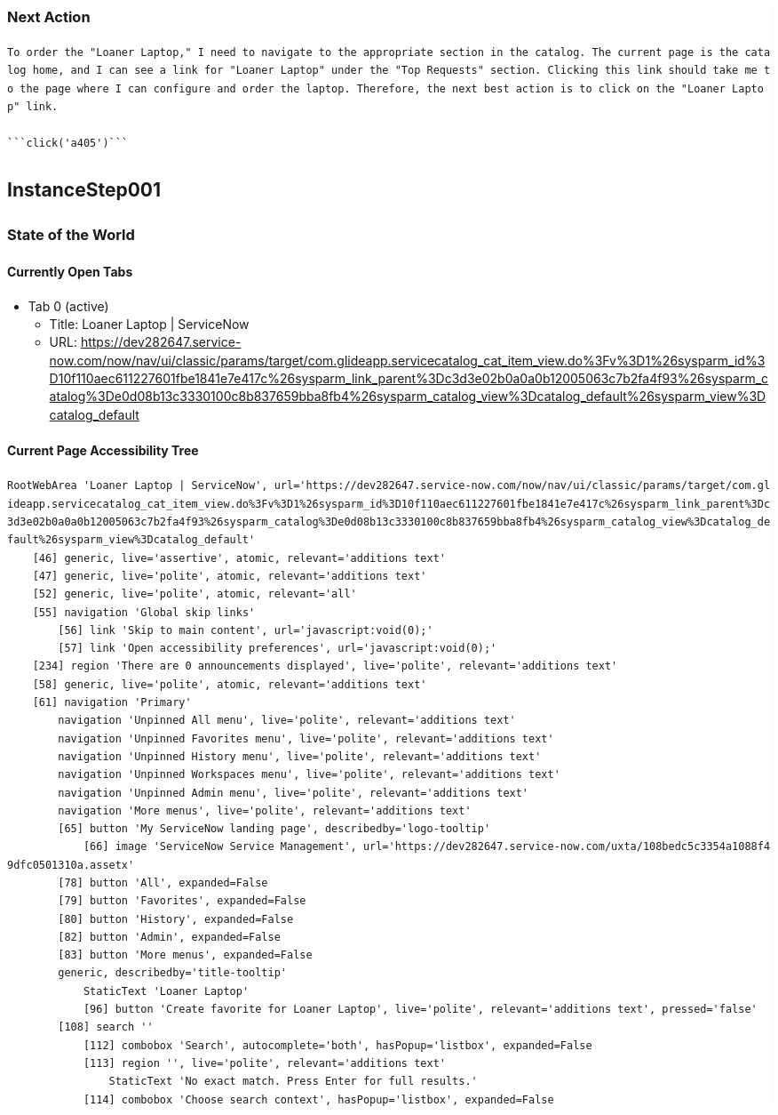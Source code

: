 ### Next Action

```
To order the "Loaner Laptop," I need to navigate to the appropriate section in the catalog. The current page is the catalog home, and I can see a link for "Loaner Laptop" under the "Top Requests" section. Clicking this link should take me to the page where I can configure and order the laptop. Therefore, the next best action is to click on the "Loaner Laptop" link.

```click('a405')```
```

## InstanceStep001


### State of the World

#### Currently Open Tabs

- Tab 0 (active)
  - Title: Loaner Laptop | ServiceNow
  - URL: https://dev282647.service-now.com/now/nav/ui/classic/params/target/com.glideapp.servicecatalog_cat_item_view.do%3Fv%3D1%26sysparm_id%3D10f110aec611227601fbe1841e7e417c%26sysparm_link_parent%3Dc3d3e02b0a0a0b12005063c7b2fa4f93%26sysparm_catalog%3De0d08b13c3330100c8b837659bba8fb4%26sysparm_catalog_view%3Dcatalog_default%26sysparm_view%3Dcatalog_default


#### Current Page Accessibility Tree

```
RootWebArea 'Loaner Laptop | ServiceNow', url='https://dev282647.service-now.com/now/nav/ui/classic/params/target/com.glideapp.servicecatalog_cat_item_view.do%3Fv%3D1%26sysparm_id%3D10f110aec611227601fbe1841e7e417c%26sysparm_link_parent%3Dc3d3e02b0a0a0b12005063c7b2fa4f93%26sysparm_catalog%3De0d08b13c3330100c8b837659bba8fb4%26sysparm_catalog_view%3Dcatalog_default%26sysparm_view%3Dcatalog_default'
	[46] generic, live='assertive', atomic, relevant='additions text'
	[47] generic, live='polite', atomic, relevant='additions text'
	[52] generic, live='polite', atomic, relevant='all'
	[55] navigation 'Global skip links'
		[56] link 'Skip to main content', url='javascript:void(0);'
		[57] link 'Open accessibility preferences', url='javascript:void(0);'
	[234] region 'There are 0 announcements displayed', live='polite', relevant='additions text'
	[58] generic, live='polite', atomic, relevant='additions text'
	[61] navigation 'Primary'
		navigation 'Unpinned All menu', live='polite', relevant='additions text'
		navigation 'Unpinned Favorites menu', live='polite', relevant='additions text'
		navigation 'Unpinned History menu', live='polite', relevant='additions text'
		navigation 'Unpinned Workspaces menu', live='polite', relevant='additions text'
		navigation 'Unpinned Admin menu', live='polite', relevant='additions text'
		navigation 'More menus', live='polite', relevant='additions text'
		[65] button 'My ServiceNow landing page', describedby='logo-tooltip'
			[66] image 'ServiceNow Service Management', url='https://dev282647.service-now.com/uxta/108bedc5c3354a1088f49dfc0501310a.assetx'
		[78] button 'All', expanded=False
		[79] button 'Favorites', expanded=False
		[80] button 'History', expanded=False
		[82] button 'Admin', expanded=False
		[83] button 'More menus', expanded=False
		generic, describedby='title-tooltip'
			StaticText 'Loaner Laptop'
			[96] button 'Create favorite for Loaner Laptop', live='polite', relevant='additions text', pressed='false'
		[108] search ''
			[112] combobox 'Search', autocomplete='both', hasPopup='listbox', expanded=False
			[113] region '', live='polite', relevant='additions text'
				StaticText 'No exact match. Press Enter for full results.'
			[114] combobox 'Choose search context', hasPopup='listbox', expanded=False
```